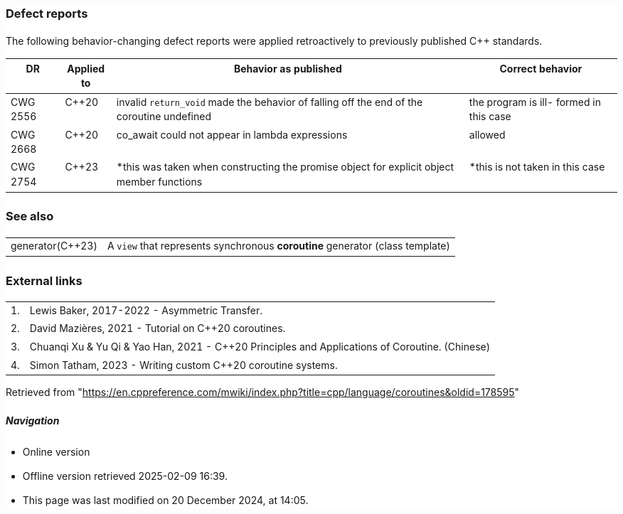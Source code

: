 ### Defect reports

The following behavior-changing defect reports were applied retroactively to previously published C++ standards.

| DR | Applied to | Behavior as published | Correct behavior |
| --- | --- | --- | --- |
| CWG 2556 | C++20 | invalid `return_void` made the behavior of falling off the end of the coroutine undefined | the program is ill- formed in this case |
| CWG 2668 | C++20 | co_await could not appear in lambda expressions | allowed |
| CWG 2754 | C++23 | \*this was taken when constructing the promise object for explicit object member functions | \*this is not taken in this case |

### See also

|  |  |
| --- | --- |
| generator(C++23) | A `view` that represents synchronous ****coroutine**** generator   (class template) |

### External links

|  |  |
| --- | --- |
| 1. | Lewis Baker, 2017-2022 - Asymmetric Transfer. |
| 2. | David Mazières, 2021 - Tutorial on C++20 coroutines. |
| 3. | Chuanqi Xu & Yu Qi & Yao Han, 2021 - C++20 Principles and Applications of Coroutine. (Chinese) |
| 4. | Simon Tatham, 2023 - Writing custom C++20 coroutine systems. |

Retrieved from "<https://en.cppreference.com/mwiki/index.php?title=cpp/language/coroutines&oldid=178595>"

##### Navigation

- Online version
- Offline version retrieved 2025-02-09 16:39.

- This page was last modified on 20 December 2024, at 14:05.